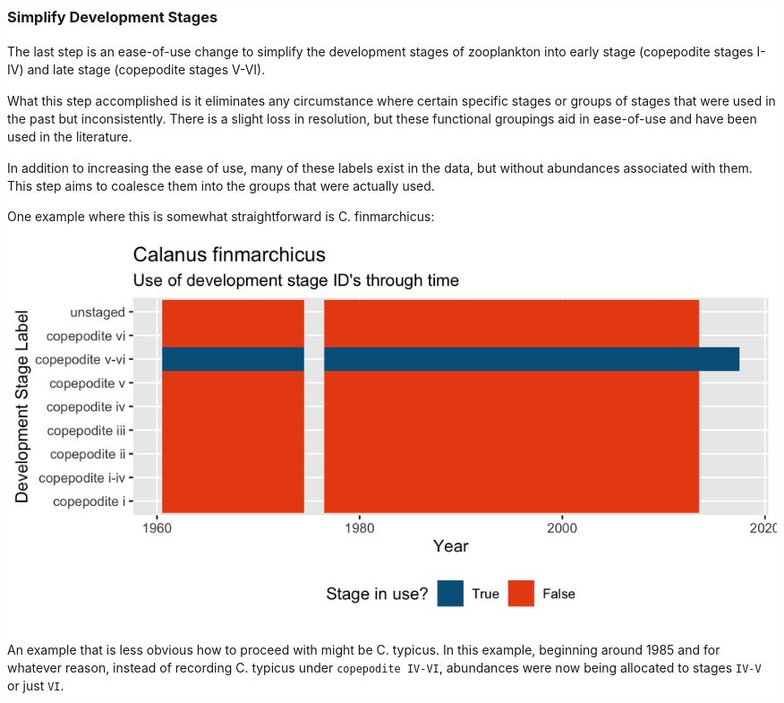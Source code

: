 ### Simplify Development Stages

The last step is an ease-of-use change to simplify the development
stages of zooplankton into early stage (copepodite stages I-IV) and late
stage (copepodite stages V-VI).

What this step accomplished is it eliminates any circumstance where
certain specific stages or groups of stages that were used in the past
but inconsistently. There is a slight loss in resolution, but these
functional groupings aid in ease-of-use and have been used in the
literature.

In addition to increasing the ease of use, many of these labels exist in
the data, but without abundances associated with them. This step aims to
coalesce them into the groups that were actually used.

One example where this is somewhat straightforward is C. finmarchicus:

<img src="README_files/figure-gfm/unnamed-chunk-13-1.png" width="100%" />

An example that is less obvious how to proceed with might be C. typicus.
In this example, beginning around 1985 and for whatever reason, instead
of recording C. typicus under `copepodite IV-VI`, abundances were now
being allocated to stages `IV-V` or just `VI`.
